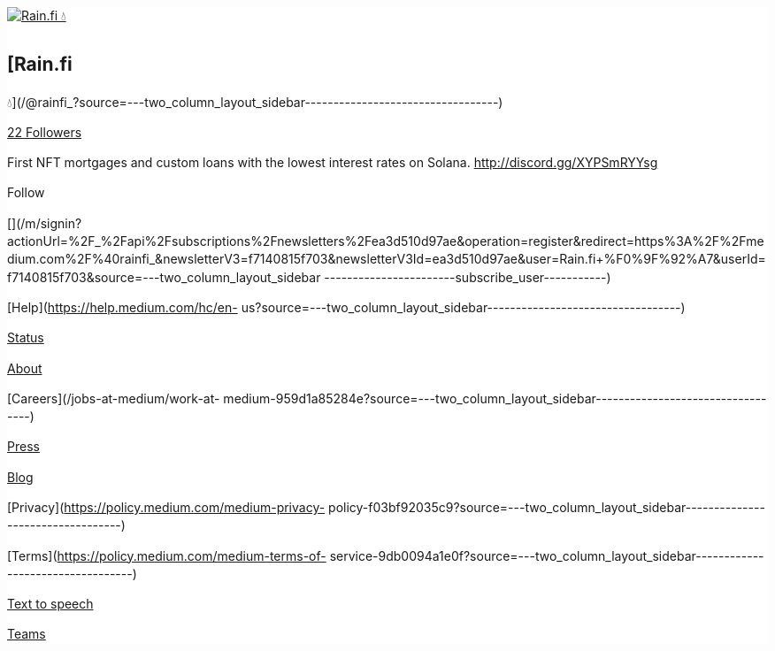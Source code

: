 [![Rain.fi
💧](https://miro.medium.com/v2/resize:fill:176:176/0*AeihNv8UAaktsfrb.jpg)](/@rainfi_?source=---two_column_layout_sidebar----------------------------------)

## [Rain.fi
💧](/@rainfi_?source=---two_column_layout_sidebar----------------------------------)

[22
Followers](/@rainfi_/followers?source=---two_column_layout_sidebar----------------------------------)

First NFT mortgages and custom loans with the lowest interest rates on Solana.
<http://discord.gg/XYPSmRYYsg>

Follow

[](/m/signin?actionUrl=%2F_%2Fapi%2Fsubscriptions%2Fnewsletters%2Fea3d510d97ae&operation=register&redirect=https%3A%2F%2Fmedium.com%2F%40rainfi_&newsletterV3=f7140815f703&newsletterV3Id=ea3d510d97ae&user=Rain.fi+%F0%9F%92%A7&userId=f7140815f703&source=---two_column_layout_sidebar
-----------------------subscribe_user-----------)

[Help](https://help.medium.com/hc/en-
us?source=---two_column_layout_sidebar----------------------------------)

[Status](https://medium.statuspage.io/?source=---two_column_layout_sidebar----------------------------------)

[About](/about?autoplay=1&source=---two_column_layout_sidebar----------------------------------)

[Careers](/jobs-at-medium/work-at-
medium-959d1a85284e?source=---two_column_layout_sidebar----------------------------------)

[Press](mailto:pressinquiries@medium.com?source=---two_column_layout_sidebar----------------------------------)

[Blog](https://blog.medium.com/?source=---two_column_layout_sidebar----------------------------------)

[Privacy](https://policy.medium.com/medium-privacy-
policy-f03bf92035c9?source=---two_column_layout_sidebar----------------------------------)

[Terms](https://policy.medium.com/medium-terms-of-
service-9db0094a1e0f?source=---two_column_layout_sidebar----------------------------------)

[Text to
speech](https://speechify.com/medium?source=---two_column_layout_sidebar----------------------------------)

[Teams](/business?source=---two_column_layout_sidebar----------------------------------)

